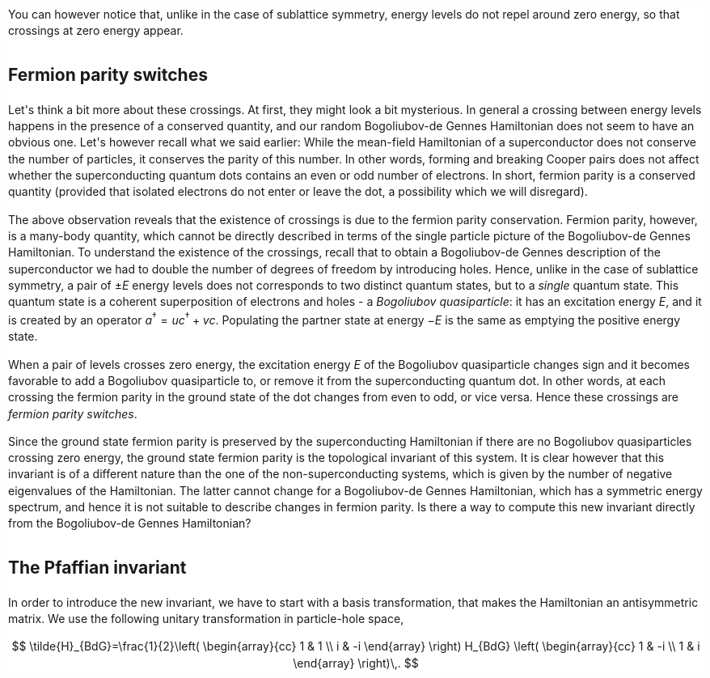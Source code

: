 You can however notice that, unlike in the case of sublattice symmetry, energy levels do not repel around zero energy, so that crossings at zero energy appear.

## Fermion parity switches

Let's think a bit more about these crossings. At first, they might look a bit mysterious. In general a crossing between energy levels happens in the presence of a conserved quantity, and our random Bogoliubov-de Gennes Hamiltonian does not seem to have an obvious one. Let's however recall what we said earlier: While the mean-field Hamiltonian of a superconductor does not conserve the number of particles, it conserves the parity of this number. In other words, forming and breaking Cooper pairs does not affect whether the superconducting quantum dots contains an even or odd number of electrons. In short, fermion parity is a conserved quantity (provided that isolated electrons do not enter or leave the dot, a possibility which we will disregard).

The above observation reveals that the existence of crossings is due to the fermion parity conservation. Fermion parity, however, is a many-body quantity, which cannot be directly described in terms of the single particle picture of the Bogoliubov-de Gennes Hamiltonian.
To understand the existence of the crossings, recall that to obtain a Bogoliubov-de Gennes description of the superconductor we had to double the number of degrees of freedom by introducing holes.
Hence, unlike in the case of sublattice symmetry, a pair of $\pm E$ energy levels does not corresponds to two distinct quantum states, but to a *single* quantum state.
This quantum state is a coherent superposition of electrons and holes - a *Bogoliubov quasiparticle*: it has an excitation energy $E$, and it is created by an operator $a^\dagger = u c^\dagger + v c$.
Populating the partner state at energy $-E$ is the same as emptying the positive energy state.

When a pair of levels crosses zero energy, the excitation energy $E$ of the Bogoliubov quasiparticle changes sign and it becomes favorable to add a Bogoliubov quasiparticle to, or remove it from the superconducting quantum dot. In other words, at each crossing the fermion parity in the ground state of the dot changes from even to odd, or vice versa. Hence these crossings are *fermion parity switches*.

Since the ground state fermion parity is preserved by the superconducting Hamiltonian if there are no Bogoliubov quasiparticles crossing zero energy, the ground state fermion parity is the topological invariant of this system. It is clear however that this invariant is of a different nature than the one of the non-superconducting systems, which is given by the number of negative eigenvalues of the Hamiltonian. The latter cannot change for a Bogoliubov-de Gennes Hamiltonian, which has a symmetric energy spectrum, and hence it is not suitable to describe changes in fermion parity. Is there a way to compute this new invariant directly from the Bogoliubov-de Gennes Hamiltonian?

## The Pfaffian invariant

In order to introduce the new invariant, we have to start with a basis transformation, that makes the Hamiltonian an antisymmetric matrix. We use the following unitary transformation in particle-hole space,

$$
\tilde{H}_{BdG}=\frac{1}{2}\left( \begin{array}{cc}
1 & 1 \\
i & -i \end{array} \right)
H_{BdG}
\left( \begin{array}{cc}
1 & -i \\
1 & i \end{array} \right)\,.
$$
